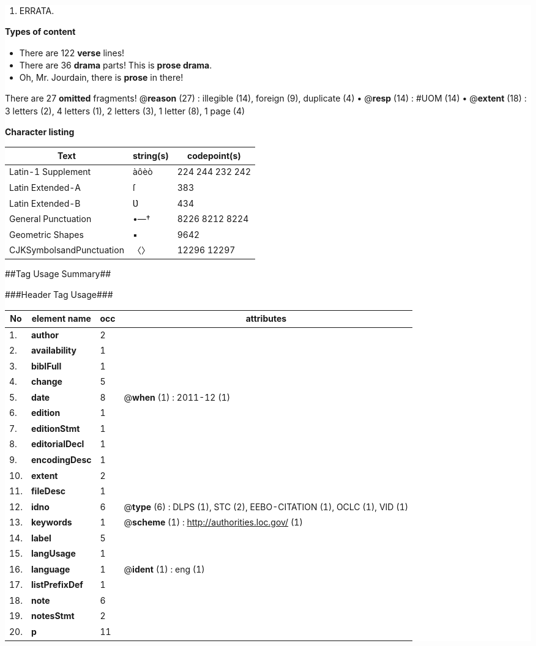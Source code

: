 1. ERRATA.

**Types of content**

  * There are 122 **verse** lines!
  * There are 36 **drama** parts! This is **prose drama**.
  * Oh, Mr. Jourdain, there is **prose** in there!

There are 27 **omitted** fragments! 
 @__reason__ (27) : illegible (14), foreign (9), duplicate (4)  •  @__resp__ (14) : #UOM (14)  •  @__extent__ (18) : 3 letters (2), 4 letters (1), 2 letters (3), 1 letter (8), 1 page (4)

**Character listing**


|Text|string(s)|codepoint(s)|
|---|---|---|
|Latin-1 Supplement|àôèò|224 244 232 242|
|Latin Extended-A|ſ|383|
|Latin Extended-B|Ʋ|434|
|General Punctuation|•—†|8226 8212 8224|
|Geometric Shapes|▪|9642|
|CJKSymbolsandPunctuation|〈〉|12296 12297|

##Tag Usage Summary##

###Header Tag Usage###

|No|element name|occ|attributes|
|---|---|---|---|
|1.|__author__|2||
|2.|__availability__|1||
|3.|__biblFull__|1||
|4.|__change__|5||
|5.|__date__|8| @__when__ (1) : 2011-12 (1)|
|6.|__edition__|1||
|7.|__editionStmt__|1||
|8.|__editorialDecl__|1||
|9.|__encodingDesc__|1||
|10.|__extent__|2||
|11.|__fileDesc__|1||
|12.|__idno__|6| @__type__ (6) : DLPS (1), STC (2), EEBO-CITATION (1), OCLC (1), VID (1)|
|13.|__keywords__|1| @__scheme__ (1) : http://authorities.loc.gov/ (1)|
|14.|__label__|5||
|15.|__langUsage__|1||
|16.|__language__|1| @__ident__ (1) : eng (1)|
|17.|__listPrefixDef__|1||
|18.|__note__|6||
|19.|__notesStmt__|2||
|20.|__p__|11||